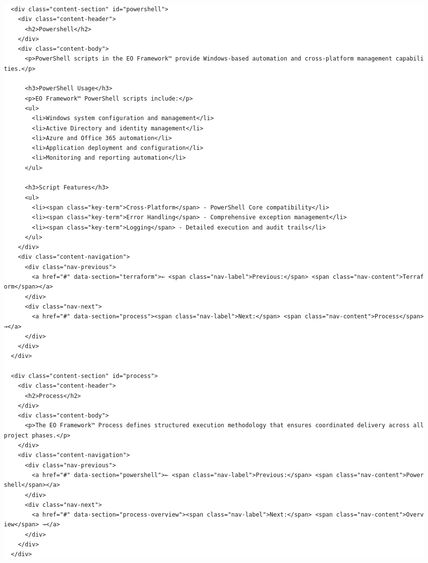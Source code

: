       <div class="content-section" id="powershell">
        <div class="content-header">
          <h2>Powershell</h2>
        </div>
        <div class="content-body">
          <p>PowerShell scripts in the EO Framework™ provide Windows-based automation and cross-platform management capabilities.</p>

          <h3>PowerShell Usage</h3>
          <p>EO Framework™ PowerShell scripts include:</p>
          <ul>
            <li>Windows system configuration and management</li>
            <li>Active Directory and identity management</li>
            <li>Azure and Office 365 automation</li>
            <li>Application deployment and configuration</li>
            <li>Monitoring and reporting automation</li>
          </ul>

          <h3>Script Features</h3>
          <ul>
            <li><span class="key-term">Cross-Platform</span> - PowerShell Core compatibility</li>
            <li><span class="key-term">Error Handling</span> - Comprehensive exception management</li>
            <li><span class="key-term">Logging</span> - Detailed execution and audit trails</li>
          </ul>
        </div>
        <div class="content-navigation">
          <div class="nav-previous">
            <a href="#" data-section="terraform">← <span class="nav-label">Previous:</span> <span class="nav-content">Terraform</span></a>
          </div>
          <div class="nav-next">
            <a href="#" data-section="process"><span class="nav-label">Next:</span> <span class="nav-content">Process</span> →</a>
          </div>
        </div>
      </div>

      <div class="content-section" id="process">
        <div class="content-header">
          <h2>Process</h2>
        </div>
        <div class="content-body">
          <p>The EO Framework™ Process defines structured execution methodology that ensures coordinated delivery across all project phases.</p>
        </div>
        <div class="content-navigation">
          <div class="nav-previous">
            <a href="#" data-section="powershell">← <span class="nav-label">Previous:</span> <span class="nav-content">Powershell</span></a>
          </div>
          <div class="nav-next">
            <a href="#" data-section="process-overview"><span class="nav-label">Next:</span> <span class="nav-content">Overview</span> →</a>
          </div>
        </div>
      </div>
